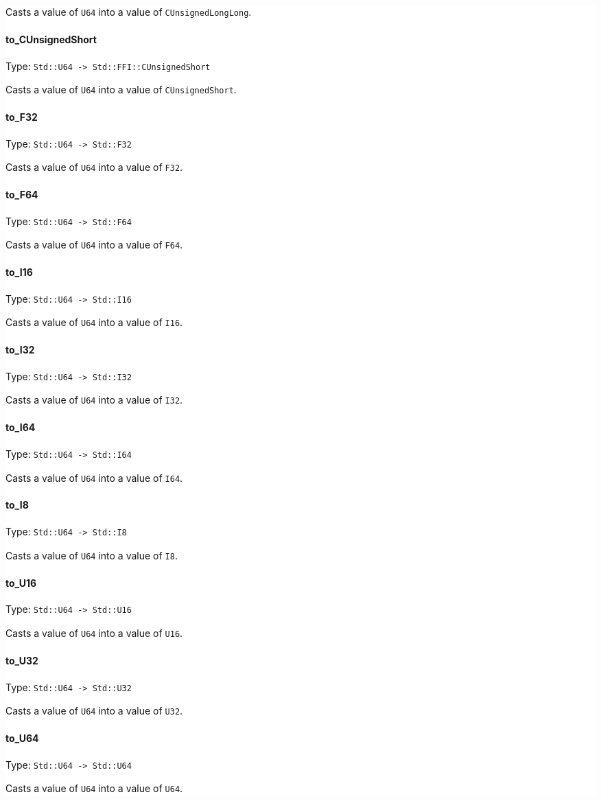 Casts a value of `U64` into a value of `CUnsignedLongLong`.

#### to_CUnsignedShort

Type: `Std::U64 -> Std::FFI::CUnsignedShort`

Casts a value of `U64` into a value of `CUnsignedShort`.

#### to_F32

Type: `Std::U64 -> Std::F32`

Casts a value of `U64` into a value of `F32`.

#### to_F64

Type: `Std::U64 -> Std::F64`

Casts a value of `U64` into a value of `F64`.

#### to_I16

Type: `Std::U64 -> Std::I16`

Casts a value of `U64` into a value of `I16`.

#### to_I32

Type: `Std::U64 -> Std::I32`

Casts a value of `U64` into a value of `I32`.

#### to_I64

Type: `Std::U64 -> Std::I64`

Casts a value of `U64` into a value of `I64`.

#### to_I8

Type: `Std::U64 -> Std::I8`

Casts a value of `U64` into a value of `I8`.

#### to_U16

Type: `Std::U64 -> Std::U16`

Casts a value of `U64` into a value of `U16`.

#### to_U32

Type: `Std::U64 -> Std::U32`

Casts a value of `U64` into a value of `U32`.

#### to_U64

Type: `Std::U64 -> Std::U64`

Casts a value of `U64` into a value of `U64`.

